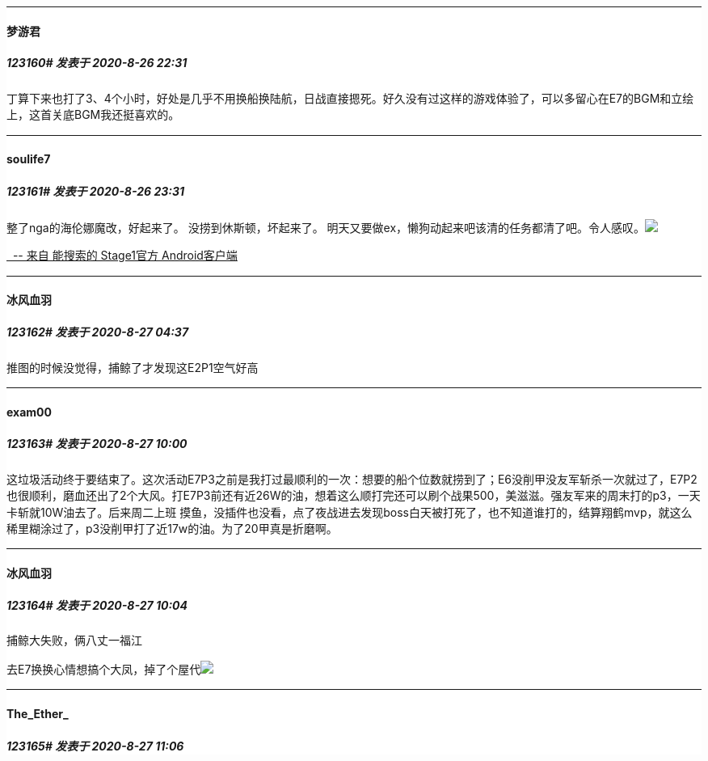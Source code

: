 
*****

####  梦游君  
##### 123160#       发表于 2020-8-26 22:31


丁算下来也打了3、4个小时，好处是几乎不用换船换陆航，日战直接摁死。好久没有过这样的游戏体验了，可以多留心在E7的BGM和立绘上，这首关底BGM我还挺喜欢的。


*****

####  soulife7  
##### 123161#       发表于 2020-8-26 23:31


整了nga的海伦娜魔改，好起来了。
没捞到休斯顿，坏起来了。
明天又要做ex，懒狗动起来吧该清的任务都清了吧。令人感叹。<img src="https://static.saraba1st.com/image/smiley/face2017/086.png" referrerpolicy="no-referrer">

[  -- 来自 能搜索的 Stage1官方 Android客户端](https://www.coolapk.com/apk/140634)


*****

####  冰风血羽  
##### 123162#       发表于 2020-8-27 04:37


推图的时候没觉得，捕鲸了才发现这E2P1空气好高


*****

####  exam00  
##### 123163#       发表于 2020-8-27 10:00


这垃圾活动终于要结束了。这次活动E7P3之前是我打过最顺利的一次：想要的船个位数就捞到了；E6没削甲没友军斩杀一次就过了，E7P2也很顺利，磨血还出了2个大风。打E7P3前还有近26W的油，想着这么顺打完还可以刷个战果500，美滋滋。强友军来的周末打的p3，一天卡斩就10W油去了。后来周二上班 摸鱼，没插件也没看，点了夜战进去发现boss白天被打死了，也不知道谁打的，结算翔鹤mvp，就这么稀里糊涂过了，p3没削甲打了近17w的油。为了20甲真是折磨啊。


*****

####  冰风血羽  
##### 123164#       发表于 2020-8-27 10:04


捕鲸大失败，俩八丈一福江

去E7换换心情想搞个大凤，掉了个屋代<img src="https://static.saraba1st.com/image/smiley/face2017/163.png" referrerpolicy="no-referrer">


*****

####  The_Ether_  
##### 123165#       发表于 2020-8-27 11:06
